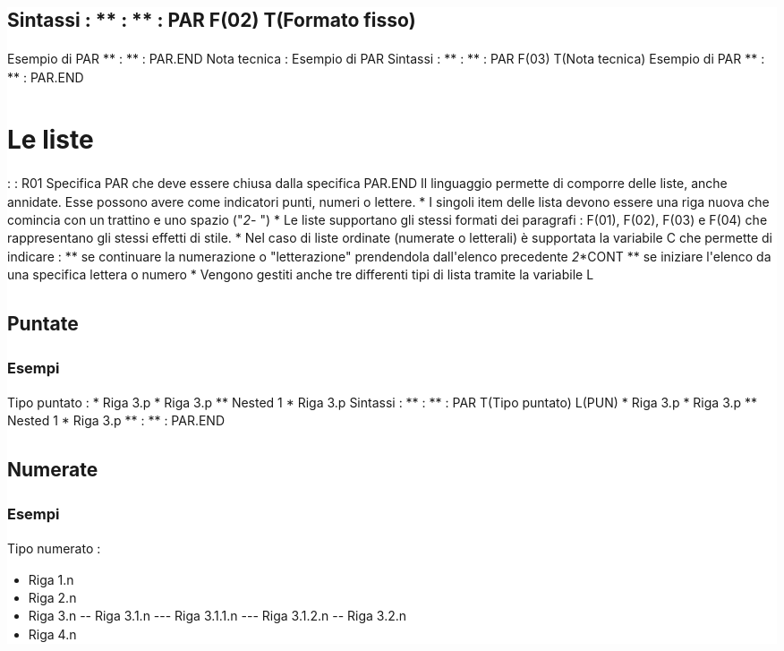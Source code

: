 Sintassi : 
** : ** : PAR F(02) T(Formato fisso)
-
Esempio di PAR
** : ** : PAR.END
Nota tecnica : 
Esempio di PAR
Sintassi : 
** : ** : PAR F(03) T(Nota tecnica)
Esempio di PAR
** : ** : PAR.END

# Le liste
 :  : R01 Specifica PAR che deve essere chiusa dalla specifica PAR.END
Il linguaggio permette di comporre delle liste, anche annidate. Esse possono avere come indicatori punti, numeri o lettere.
 \* I singoli item delle lista devono essere una riga nuova che comincia con un trattino e uno spazio ("_2_- ")
 \* Le liste supportano gli stessi formati dei paragrafi :  F(01), F(02), F(03) e F(04) che rappresentano gli stessi effetti di stile.
 \* Nel caso di liste ordinate (numerate o letterali) è supportata la variabile C che permette di indicare : 
 \*\* se continuare la numerazione o "letterazione" prendendola dall'elenco precedente _2_\*CONT
 \*\* se iniziare l'elenco da una specifica lettera o numero
 \* Vengono gestiti anche tre differenti tipi di lista tramite la variabile L

## Puntate
### Esempi
Tipo puntato : 
 \* Riga 3.p
 \* Riga 3.p
 \*\* Nested 1
 \* Riga 3.p
Sintassi : 
** : ** : PAR T(Tipo puntato) L(PUN)
 \* Riga 3.p
 \* Riga 3.p
 \*\* Nested 1
 \* Riga 3.p
** : ** : PAR.END

## Numerate
### Esempi
Tipo numerato : 
 - Riga 1.n
 - Riga 2.n
 - Riga 3.n
 -- Riga 3.1.n
 --- Riga 3.1.1.n
 --- Riga 3.1.2.n
 -- Riga 3.2.n
 - Riga 4.n
